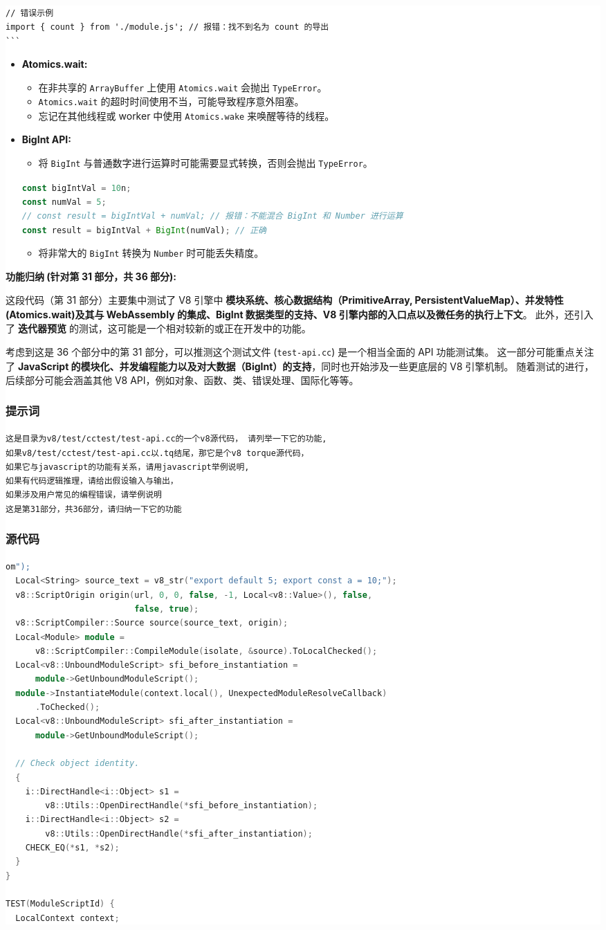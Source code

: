     // 错误示例
    import { count } from './module.js'; // 报错：找不到名为 count 的导出
    ```

* **Atomics.wait:**
    * 在非共享的 `ArrayBuffer` 上使用 `Atomics.wait` 会抛出 `TypeError`。
    * `Atomics.wait` 的超时时间使用不当，可能导致程序意外阻塞。
    * 忘记在其他线程或 worker 中使用 `Atomics.wake` 来唤醒等待的线程。

* **BigInt API:**
    * 将 `BigInt` 与普通数字进行运算时可能需要显式转换，否则会抛出 `TypeError`。
    ```javascript
    const bigIntVal = 10n;
    const numVal = 5;
    // const result = bigIntVal + numVal; // 报错：不能混合 BigInt 和 Number 进行运算
    const result = bigIntVal + BigInt(numVal); // 正确
    ```
    * 将非常大的 `BigInt` 转换为 `Number` 时可能丢失精度。

**功能归纳 (针对第 31 部分，共 36 部分):**

这段代码（第 31 部分）主要集中测试了 V8 引擎中 **模块系统、核心数据结构（PrimitiveArray, PersistentValueMap）、并发特性 (Atomics.wait)及其与 WebAssembly 的集成、BigInt 数据类型的支持、V8 引擎内部的入口点以及微任务的执行上下文**。 此外，还引入了 **迭代器预览** 的测试，这可能是一个相对较新的或正在开发中的功能。

考虑到这是 36 个部分中的第 31 部分，可以推测这个测试文件 (`test-api.cc`) 是一个相当全面的 API 功能测试集。  这一部分可能重点关注了 **JavaScript 的模块化、并发编程能力以及对大数据（BigInt）的支持**，同时也开始涉及一些更底层的 V8 引擎机制。 随着测试的进行，后续部分可能会涵盖其他 V8 API，例如对象、函数、类、错误处理、国际化等等。

### 提示词
```
这是目录为v8/test/cctest/test-api.cc的一个v8源代码， 请列举一下它的功能, 
如果v8/test/cctest/test-api.cc以.tq结尾，那它是个v8 torque源代码，
如果它与javascript的功能有关系，请用javascript举例说明,
如果有代码逻辑推理，请给出假设输入与输出，
如果涉及用户常见的编程错误，请举例说明
这是第31部分，共36部分，请归纳一下它的功能
```

### 源代码
```cpp
om");
  Local<String> source_text = v8_str("export default 5; export const a = 10;");
  v8::ScriptOrigin origin(url, 0, 0, false, -1, Local<v8::Value>(), false,
                          false, true);
  v8::ScriptCompiler::Source source(source_text, origin);
  Local<Module> module =
      v8::ScriptCompiler::CompileModule(isolate, &source).ToLocalChecked();
  Local<v8::UnboundModuleScript> sfi_before_instantiation =
      module->GetUnboundModuleScript();
  module->InstantiateModule(context.local(), UnexpectedModuleResolveCallback)
      .ToChecked();
  Local<v8::UnboundModuleScript> sfi_after_instantiation =
      module->GetUnboundModuleScript();

  // Check object identity.
  {
    i::DirectHandle<i::Object> s1 =
        v8::Utils::OpenDirectHandle(*sfi_before_instantiation);
    i::DirectHandle<i::Object> s2 =
        v8::Utils::OpenDirectHandle(*sfi_after_instantiation);
    CHECK_EQ(*s1, *s2);
  }
}

TEST(ModuleScriptId) {
  LocalContext context;
```